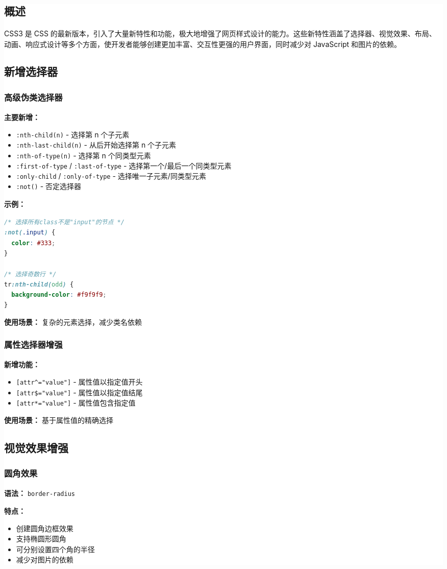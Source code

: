 ## 概述

CSS3 是 CSS 的最新版本，引入了大量新特性和功能，极大地增强了网页样式设计的能力。这些新特性涵盖了选择器、视觉效果、布局、动画、响应式设计等多个方面，使开发者能够创建更加丰富、交互性更强的用户界面，同时减少对 JavaScript 和图片的依赖。

## 新增选择器

### 高级伪类选择器

**主要新增：**

- `:nth-child(n)` - 选择第 n 个子元素
- `:nth-last-child(n)` - 从后开始选择第 n 个子元素
- `:nth-of-type(n)` - 选择第 n 个同类型元素
- `:first-of-type` / `:last-of-type` - 选择第一个/最后一个同类型元素
- `:only-child` / `:only-of-type` - 选择唯一子元素/同类型元素
- `:not()` - 否定选择器

**示例：**

```css
/* 选择所有class不是"input"的节点 */
:not(.input) {
  color: #333;
}

/* 选择奇数行 */
tr:nth-child(odd) {
  background-color: #f9f9f9;
}
```

**使用场景：** 复杂的元素选择，减少类名依赖

### 属性选择器增强

**新增功能：**

- `[attr^="value"]` - 属性值以指定值开头
- `[attr$="value"]` - 属性值以指定值结尾
- `[attr*="value"]` - 属性值包含指定值

**使用场景：** 基于属性值的精确选择

## 视觉效果增强

### 圆角效果

**语法：** `border-radius`

**特点：**

- 创建圆角边框效果
- 支持椭圆形圆角
- 可分别设置四个角的半径
- 减少对图片的依赖
